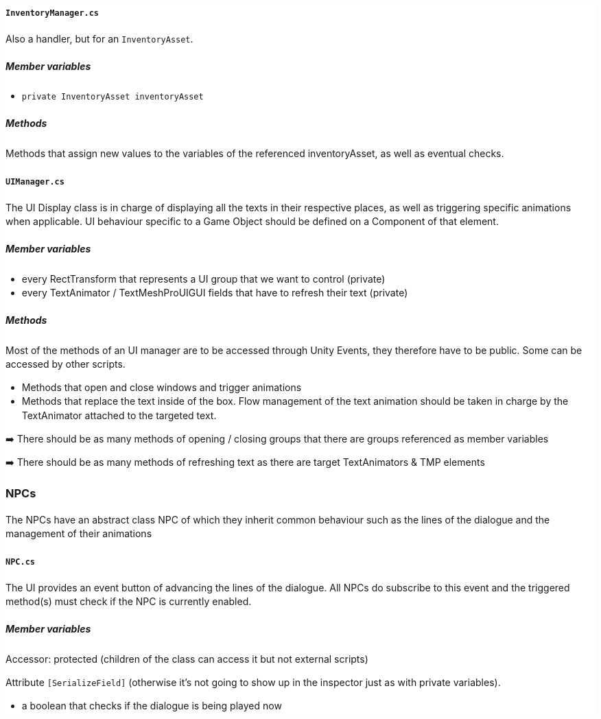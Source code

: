 #### `InventoryManager.cs`

Also a handler, but for an `InventoryAsset`.

##### Member variables

- `private InventoryAsset inventoryAsset`

##### Methods

Methods that assign new values to the variables of the referenced inventoryAsset, as well as eventual checks.

#### `UIManager.cs`

The UI Display class is in charge of displaying all the texts in their respective places, as well as triggering specific animations when applicable. UI behaviour specific to a Game Object should be defined on a Component of that element.

##### Member variables

- every RectTransform that represents a UI group that we want to control (private)
- every TextAnimator / TextMeshProUIGUI fields that have to refresh their text (private)

##### Methods

Most of the methods of an UI manager are to be accessed through Unity Events, they therefore have to be public. Some can be accessed by other scripts. 

- Methods that open and close windows and trigger animations
- Methods that replace the text inside of the box. Flow management of the text animation should be taken in charge by the TextAnimator attached to the targeted text.

:arrow_right: There should be as many methods of opening / closing groups that there are groups referenced as member variables

:arrow_right: There should be as many methods of refreshing text as there are target TextAnimators & TMP elements

### NPCs

The NPCs have an abstract class NPC of which they inherit common behaviour such as the lines of the dialogue and the management of their animations

#### `NPC.cs`

The UI provides an event button of advancing the lines of the dialogue. All NPCs do subscribe to this event and the triggered method(s) must check if the NPC is currently enabled.

##### Member variables

Accessor: protected (children of the class can access it but not external scripts)

Attribute `[SerializeField]` (otherwise it’s not going to show up in the inspector just as with private variables).

- a boolean that checks if the dialogue is being played now
